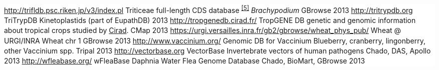 <tr class="even">
<td><a href="http://trifldb.psc.riken.jp/v3/index.pl"
class="external free"
rel="nofollow">http://trifldb.psc.riken.jp/v3/index.pl</a></td>
<td>Triticeae full-length CDS database <sup><a
href="#cite_note-DOI:10.1371.2Fjournal.pone.0075265-5">[5]</a></sup></td>
<td><em>Brachypodium</em></td>
<td>GBrowse</td>
<td>2013</td>
</tr>
<tr class="odd">
<td><a href="http://tritrypdb.org" class="external free"
rel="nofollow">http://tritrypdb.org</a></td>
<td>TriTrypDB</td>
<td>Kinetoplastids (part of EupathDB)</td>
<td></td>
<td>2013</td>
</tr>
<tr class="even">
<td><a href="http://tropgenedb.cirad.fr/" class="external free"
rel="nofollow">http://tropgenedb.cirad.fr/</a></td>
<td>TropGENE DB</td>
<td>genetic and genomic information about tropical crops studied by <a
href="http://www.cirad.fr/" class="external text"
rel="nofollow">Cirad</a>.</td>
<td>CMap</td>
<td>2013</td>
</tr>
<tr class="odd">
<td><a
href="https://urgi.versailles.inra.fr/gb2/gbrowse/wheat_phys_pub/"
class="external free"
rel="nofollow">https://urgi.versailles.inra.fr/gb2/gbrowse/wheat_phys_pub/</a></td>
<td>Wheat @ URGI/INRA</td>
<td>Wheat chr 1</td>
<td>GBrowse</td>
<td>2013</td>
</tr>
<tr class="even">
<td><a href="http://www.vaccinium.org/" class="external free"
rel="nofollow">http://www.vaccinium.org/</a></td>
<td>Genomic DB for Vaccinium</td>
<td>Blueberry, cranberry, lingonberry, other Vaccinium spp.</td>
<td>Tripal</td>
<td>2013</td>
</tr>
<tr class="odd">
<td><a href="http://vectorbase.org" class="external free"
rel="nofollow">http://vectorbase.org</a></td>
<td>VectorBase</td>
<td>Invertebrate vectors of human pathogens</td>
<td>Chado, DAS, Apollo</td>
<td>2013</td>
</tr>
<tr class="even">
<td><a href="http://wfleabase.org/" class="external free"
rel="nofollow">http://wfleabase.org/</a></td>
<td>wFleaBase</td>
<td>Daphnia Water Flea Genome Database</td>
<td>Chado, BioMart, GBrowse</td>
<td>2013</td>
</tr>
<tr class="odd">
<td><a